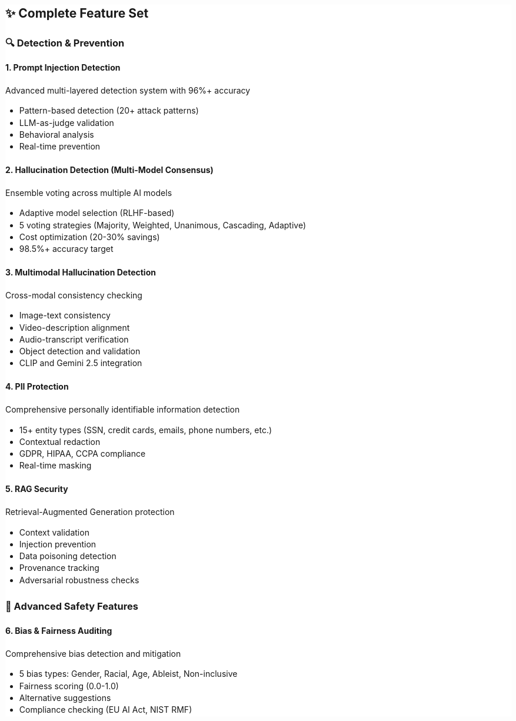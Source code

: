 
## ✨ Complete Feature Set

### 🔍 Detection & Prevention

#### 1. **Prompt Injection Detection**
Advanced multi-layered detection system with 96%+ accuracy
- Pattern-based detection (20+ attack patterns)
- LLM-as-judge validation
- Behavioral analysis
- Real-time prevention

#### 2. **Hallucination Detection (Multi-Model Consensus)**
Ensemble voting across multiple AI models
- Adaptive model selection (RLHF-based)
- 5 voting strategies (Majority, Weighted, Unanimous, Cascading, Adaptive)
- Cost optimization (20-30% savings)
- 98.5%+ accuracy target

#### 3. **Multimodal Hallucination Detection**
Cross-modal consistency checking
- Image-text consistency
- Video-description alignment
- Audio-transcript verification
- Object detection and validation
- CLIP and Gemini 2.5 integration

#### 4. **PII Protection**
Comprehensive personally identifiable information detection
- 15+ entity types (SSN, credit cards, emails, phone numbers, etc.)
- Contextual redaction
- GDPR, HIPAA, CCPA compliance
- Real-time masking

#### 5. **RAG Security**
Retrieval-Augmented Generation protection
- Context validation
- Injection prevention
- Data poisoning detection
- Provenance tracking
- Adversarial robustness checks

### 🎯 Advanced Safety Features

#### 6. **Bias & Fairness Auditing**
Comprehensive bias detection and mitigation
- 5 bias types: Gender, Racial, Age, Ableist, Non-inclusive
- Fairness scoring (0.0-1.0)
- Alternative suggestions
- Compliance checking (EU AI Act, NIST RMF)
